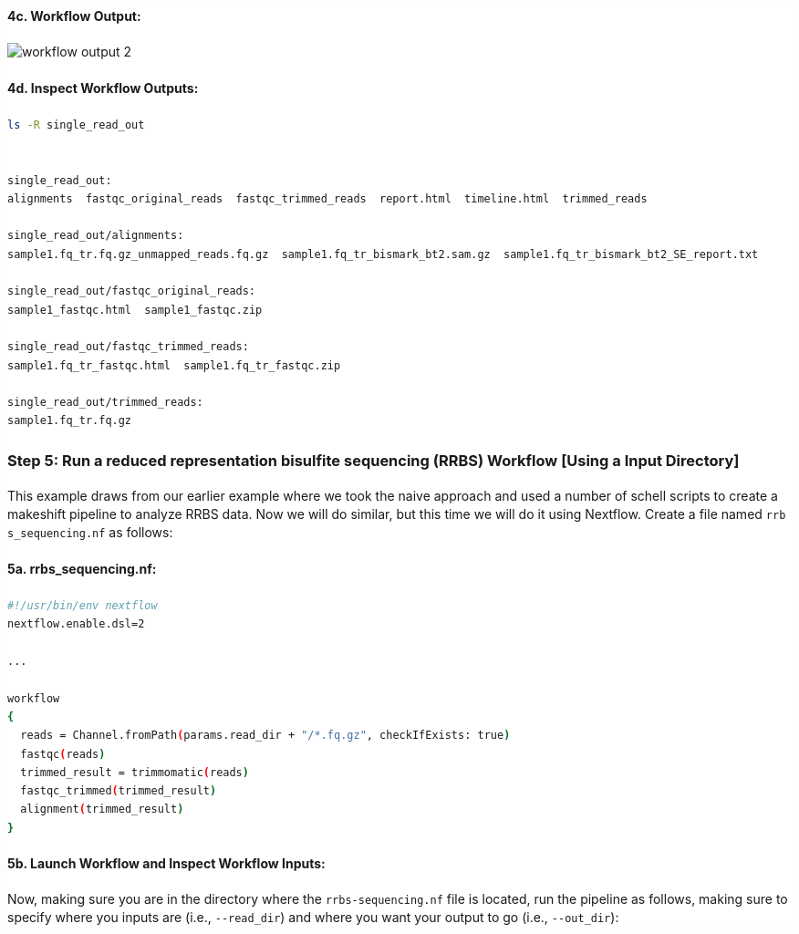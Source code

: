#### 4c. Workflow Output:
![workflow output 2](/content/images/blog/nextflow/workflow_output_2.png)

#### 4d. Inspect Workflow Outputs: 
```bash
ls -R single_read_out


single_read_out:
alignments  fastqc_original_reads  fastqc_trimmed_reads  report.html  timeline.html  trimmed_reads

single_read_out/alignments:
sample1.fq_tr.fq.gz_unmapped_reads.fq.gz  sample1.fq_tr_bismark_bt2.sam.gz  sample1.fq_tr_bismark_bt2_SE_report.txt

single_read_out/fastqc_original_reads:
sample1_fastqc.html  sample1_fastqc.zip

single_read_out/fastqc_trimmed_reads:
sample1.fq_tr_fastqc.html  sample1.fq_tr_fastqc.zip

single_read_out/trimmed_reads:
sample1.fq_tr.fq.gz
```

### Step 5: Run a reduced representation bisulfite sequencing (RRBS) Workflow [Using a Input Directory]

This example draws from our earlier example where we took the naive approach and used a number of schell scripts to create a makeshift pipeline to analyze RRBS data. Now we will do similar, but this time we will do it using Nextflow. Create a file named `rrbs_sequencing.nf` as follows: 

#### 5a. rrbs_sequencing.nf:
```bash
#!/usr/bin/env nextflow
nextflow.enable.dsl=2 

...

workflow
{
  reads = Channel.fromPath(params.read_dir + "/*.fq.gz", checkIfExists: true)
  fastqc(reads)
  trimmed_result = trimmomatic(reads)
  fastqc_trimmed(trimmed_result)
  alignment(trimmed_result)
}
```

#### 5b. Launch Workflow and Inspect Workflow Inputs:

Now, making sure you are in the directory where the `rrbs-sequencing.nf` file is located, run the pipeline as follows, making sure to specify where you inputs are (i.e., `--read_dir`) and where you want your output to go (i.e., `--out_dir`): 
